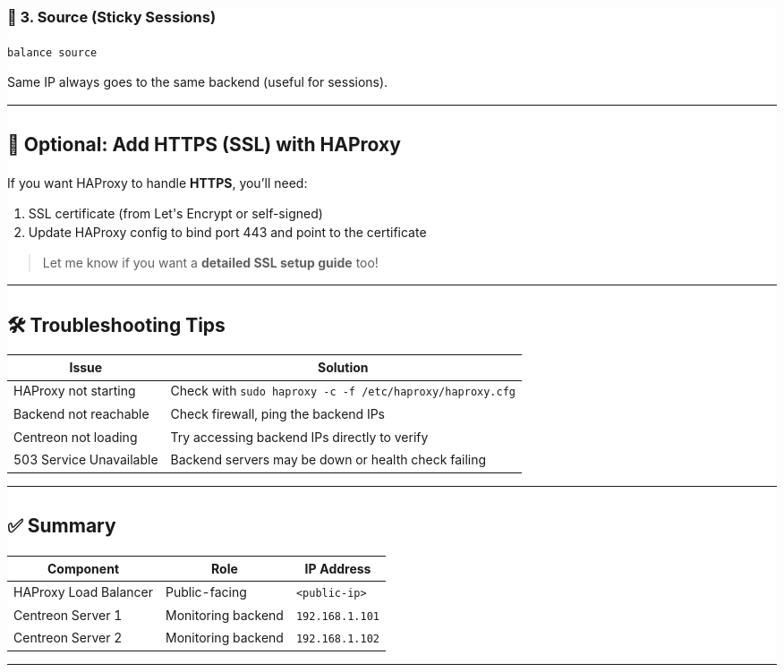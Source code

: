### 📍 3. Source (Sticky Sessions)

```haproxy
balance source
```

Same IP always goes to the same backend (useful for sessions).

---

## 🔐 Optional: Add HTTPS (SSL) with HAProxy

If you want HAProxy to handle **HTTPS**, you’ll need:

1. SSL certificate (from Let's Encrypt or self-signed)
2. Update HAProxy config to bind port 443 and point to the certificate

> Let me know if you want a **detailed SSL setup guide** too!

---

## 🛠️ Troubleshooting Tips

| Issue | Solution |
|-------|----------|
| HAProxy not starting | Check with `sudo haproxy -c -f /etc/haproxy/haproxy.cfg` |
| Backend not reachable | Check firewall, ping the backend IPs |
| Centreon not loading | Try accessing backend IPs directly to verify |
| 503 Service Unavailable | Backend servers may be down or health check failing |

---

## ✅ Summary

| Component | Role | IP Address |
|----------|------|------------|
| HAProxy Load Balancer | Public-facing | `<public-ip>` |
| Centreon Server 1 | Monitoring backend | `192.168.1.101` |
| Centreon Server 2 | Monitoring backend | `192.168.1.102` |

---


